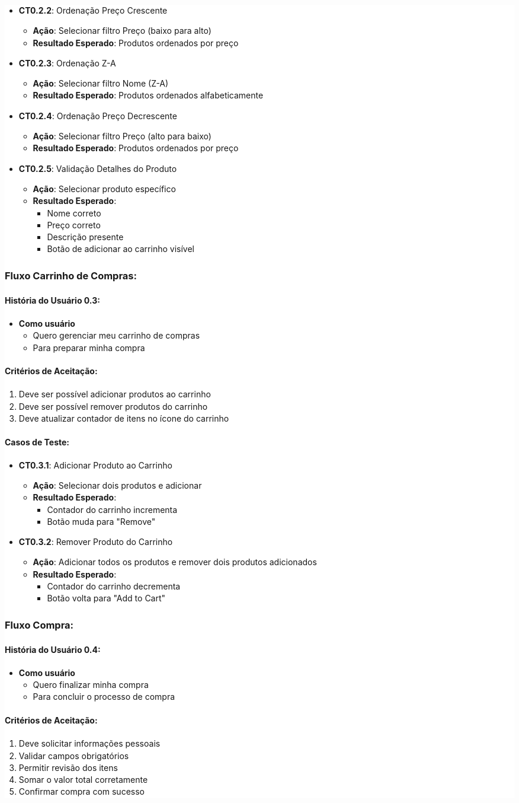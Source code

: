 - **CT0.2.2**: Ordenação Preço Crescente
  - **Ação**: Selecionar filtro Preço (baixo para alto)
  - **Resultado Esperado**: Produtos ordenados por preço

- **CT0.2.3**: Ordenação Z-A
  - **Ação**: Selecionar filtro Nome (Z-A)
  - **Resultado Esperado**: Produtos ordenados alfabeticamente

- **CT0.2.4**: Ordenação Preço Decrescente
  - **Ação**: Selecionar filtro Preço (alto para baixo)
  - **Resultado Esperado**: Produtos ordenados por preço

- **CT0.2.5**: Validação Detalhes do Produto
  - **Ação**: Selecionar produto específico
  - **Resultado Esperado**:
    - Nome correto
    - Preço correto
    - Descrição presente
    - Botão de adicionar ao carrinho visível

### Fluxo Carrinho de Compras:

#### História do Usuário 0.3:
- **Como usuário**
  - Quero gerenciar meu carrinho de compras
  - Para preparar minha compra

#### Critérios de Aceitação:
1. Deve ser possível adicionar produtos ao carrinho
2. Deve ser possível remover produtos do carrinho
3. Deve atualizar contador de itens no ícone do carrinho

#### Casos de Teste:
- **CT0.3.1**: Adicionar Produto ao Carrinho
  - **Ação**: Selecionar dois produtos e adicionar
  - **Resultado Esperado**:
    - Contador do carrinho incrementa
    - Botão muda para "Remove"

- **CT0.3.2**: Remover Produto do Carrinho
  - **Ação**: Adicionar todos os produtos e remover dois produtos adicionados
  - **Resultado Esperado**:
    - Contador do carrinho decrementa
    - Botão volta para "Add to Cart"

### Fluxo Compra:

#### História do Usuário 0.4:
- **Como usuário**
  - Quero finalizar minha compra
  - Para concluir o processo de compra

#### Critérios de Aceitação:
1. Deve solicitar informações pessoais
2. Validar campos obrigatórios
3. Permitir revisão dos itens
4. Somar o valor total corretamente
5. Confirmar compra com sucesso
